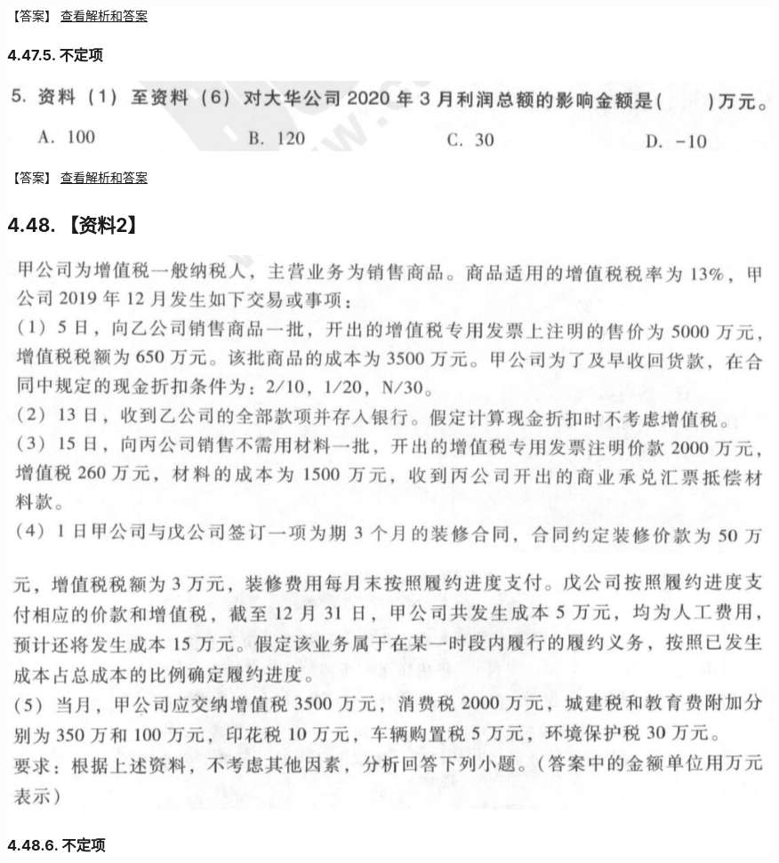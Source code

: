 【答案】
[查看解析和答案](media/a82d432db1ff5b634f1db493f0226092.png.md)
### 4.47.5. 不定项

![](media/81c96c68a4a47af319c97fb0f061da4a.png)

【答案】
[查看解析和答案](media/18c8357b6a88d0a3157e1130d989f3d6.png.md)
## 4.48. 【资料2】

![](media/839bc7bbe904a21f5b3df5834621f7e0.png)

![](media/1735e11501135692aab0cab925fa121b.png)

### 4.48.6. 不定项
